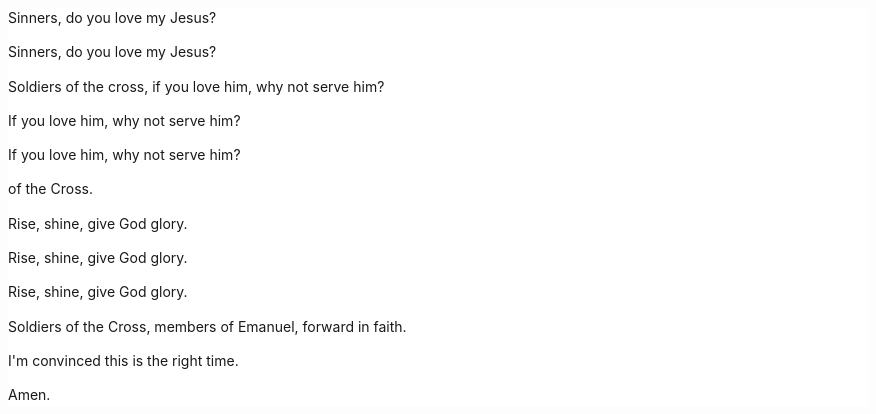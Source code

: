 Sinners, do you love my Jesus?

Sinners, do you love my Jesus?

Soldiers of the cross, if you love him, why not serve him?

If you love him, why not serve him?

If you love him, why not serve him?

of the Cross.

Rise, shine, give God glory.

Rise, shine, give God glory.

Rise, shine, give God glory.

Soldiers of the Cross, members of Emanuel, forward in faith.

I'm convinced this is the right time.

Amen.

